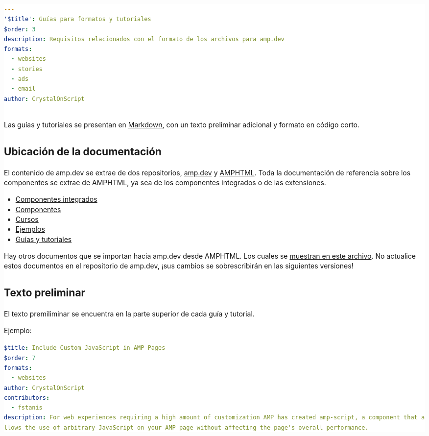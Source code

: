 ```yaml
---
'$title': Guías para formatos y tutoriales
$order: 3
description: Requisitos relacionados con el formato de los archivos para amp.dev
formats:
  - websites
  - stories
  - ads
  - email
author: CrystalOnScript
---
```


Las guías y tutoriales se presentan en [Markdown](https://www.markdownguide.org/), con un texto preliminar adicional y formato en código corto.

## Ubicación de la documentación

El contenido de amp.dev se extrae de dos repositorios, [amp.dev](https://github.com/ampproject/amp.dev) y [AMPHTML](https://github.com/ampproject/amphtml). Toda la documentación de referencia sobre los componentes se extrae de AMPHTML, ya sea de los componentes integrados o de las extensiones.

- [Componentes integrados ](https://github.com/ampproject/amphtml/tree/main/builtins)
- [Componentes](https://github.com/ampproject/amphtml/tree/main/extensions)
- [Cursos](https://github.com/ampproject/amp.dev/tree/future/pages/content/amp-dev/documentation/courses)
- [Ejemplos](https://github.com/ampproject/amp.dev/tree/future/pages/content/amp-dev/documentation/examples)
- [Guías y tutoriales](https://github.com/ampproject/amp.dev/tree/future/pages/content/amp-dev/documentation/guides-and-tutorials)

Hay otros documentos que se importan hacia amp.dev desde AMPHTML. Los cuales se [muestran en este archivo](https://github.com/ampproject/amp.dev/blob/future/platform/config/imports/spec.json). No actualice estos documentos en el repositorio de amp.dev, ¡sus cambios se sobrescribirán en las siguientes versiones!

## Texto preliminar

El texto premiliminar se encuentra en la parte superior de cada guía y tutorial.

Ejemplo:

```yaml
$title: Include Custom JavaScript in AMP Pages
$order: 7
formats:
  - websites
author: CrystalOnScript
contributors:
  - fstanis
description: For web experiences requiring a high amount of customization AMP has created amp-script, a component that allows the use of arbitrary JavaScript on your AMP page without affecting the page's overall performance.
```
